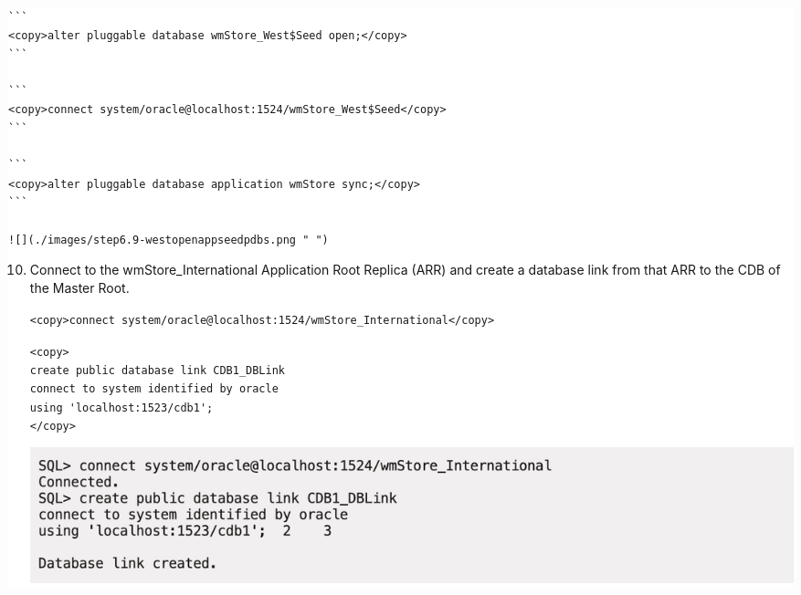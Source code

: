     ```
    <copy>alter pluggable database wmStore_West$Seed open;</copy>
    ```

    ```
    <copy>connect system/oracle@localhost:1524/wmStore_West$Seed</copy>
    ```

    ```
    <copy>alter pluggable database application wmStore sync;</copy>
    ```

    ![](./images/step6.9-westopenappseedpdbs.png " ")

10. Connect to the wmStore_International Application Root Replica (ARR) and create a database link from that ARR to the CDB of the Master Root.

    ```
    <copy>connect system/oracle@localhost:1524/wmStore_International</copy>
    ```

    ```
    <copy>
    create public database link CDB1_DBLink
    connect to system identified by oracle
    using 'localhost:1523/cdb1';
    </copy>
    ```

    ![](./images/step6.10-connectintarr.png " ")
